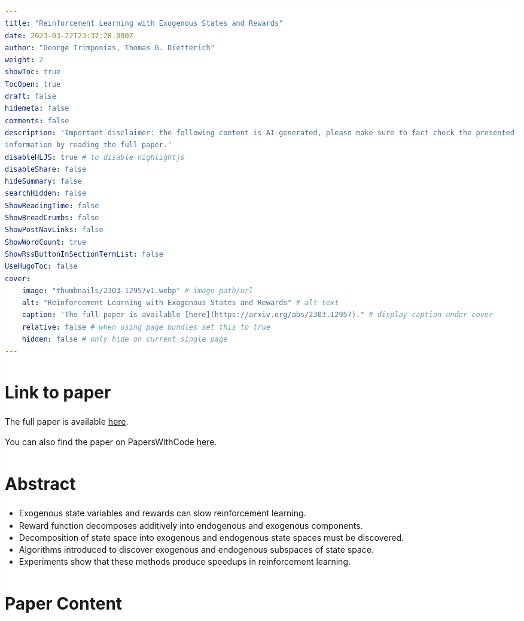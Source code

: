 ```yaml
---
title: "Reinforcement Learning with Exogenous States and Rewards"
date: 2023-03-22T23:37:28.000Z
author: "George Trimponias, Thomas G. Dietterich"
weight: 2
showToc: true
TocOpen: true
draft: false
hidemeta: false
comments: false
description: "Important disclaimer: the following content is AI-generated, please make sure to fact check the presented information by reading the full paper."
disableHLJS: true # to disable highlightjs
disableShare: false
hideSummary: false
searchHidden: false
ShowReadingTime: false
ShowBreadCrumbs: false
ShowPostNavLinks: false
ShowWordCount: true
ShowRssButtonInSectionTermList: false
UseHugoToc: false
cover:
    image: "thumbnails/2303-12957v1.webp" # image path/url
    alt: "Reinforcement Learning with Exogenous States and Rewards" # alt text
    caption: "The full paper is available [here](https://arxiv.org/abs/2303.12957)." # display caption under cover
    relative: false # when using page bundles set this to true
    hidden: false # only hide on current single page
---
```


# Link to paper
The full paper is available [here](https://arxiv.org/abs/2303.12957).

You can also find the paper on PapersWithCode [here](https://paperswithcode.com/paper/reinforcement-learning-with-exogenous-states).

# Abstract
- Exogenous state variables and rewards can slow reinforcement learning.
- Reward function decomposes additively into endogenous and exogenous components.
- Decomposition of state space into exogenous and endogenous state spaces must be discovered.
- Algorithms introduced to discover exogenous and endogenous subspaces of state space.
- Experiments show that these methods produce speedups in reinforcement learning.

# Paper Content
